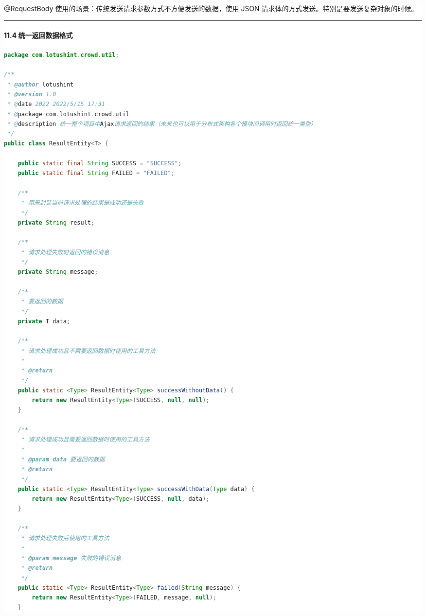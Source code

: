 @RequestBody 使用的场景：传统发送请求参数方式不方便发送的数据，使用 JSON 请求体的方式发送。特别是要发送复杂对象的时候。

---

#### **11.4** **统一返回数据格式**

```java
package com.lotushint.crowd.util;

/**
 * @author lotushint
 * @version 1.0
 * @date 2022 2022/5/15 17:31
 * @package com.lotushint.crowd.util
 * @description 统一整个项目中Ajax请求返回的结果（未来也可以用于分布式架构各个模块间调用时返回统一类型）
 */
public class ResultEntity<T> {

    public static final String SUCCESS = "SUCCESS";
    public static final String FAILED = "FAILED";

    /**
     * 用来封装当前请求处理的结果是成功还是失败
     */
    private String result;

    /**
     * 请求处理失败时返回的错误消息
     */
    private String message;

    /**
     * 要返回的数据
     */
    private T data;

    /**
     * 请求处理成功且不需要返回数据时使用的工具方法
     *
     * @return
     */
    public static <Type> ResultEntity<Type> successWithoutData() {
        return new ResultEntity<Type>(SUCCESS, null, null);
    }

    /**
     * 请求处理成功且需要返回数据时使用的工具方法
     *
     * @param data 要返回的数据
     * @return
     */
    public static <Type> ResultEntity<Type> successWithData(Type data) {
        return new ResultEntity<Type>(SUCCESS, null, data);
    }

    /**
     * 请求处理失败后使用的工具方法
     *
     * @param message 失败的错误消息
     * @return
     */
    public static <Type> ResultEntity<Type> failed(String message) {
        return new ResultEntity<Type>(FAILED, message, null);
    }
```